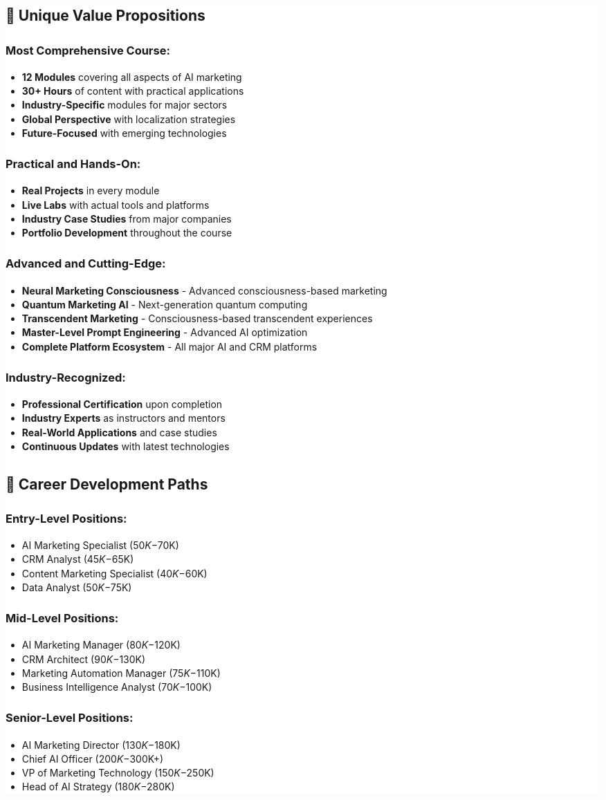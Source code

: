 ## 🎯 **Unique Value Propositions**

### **Most Comprehensive Course:**
- **12 Modules** covering all aspects of AI marketing
- **30+ Hours** of content with practical applications
- **Industry-Specific** modules for major sectors
- **Global Perspective** with localization strategies
- **Future-Focused** with emerging technologies

### **Practical and Hands-On:**
- **Real Projects** in every module
- **Live Labs** with actual tools and platforms
- **Industry Case Studies** from major companies
- **Portfolio Development** throughout the course

### **Advanced and Cutting-Edge:**
- **Neural Marketing Consciousness** - Advanced consciousness-based marketing
- **Quantum Marketing AI** - Next-generation quantum computing
- **Transcendent Marketing** - Consciousness-based transcendent experiences
- **Master-Level Prompt Engineering** - Advanced AI optimization
- **Complete Platform Ecosystem** - All major AI and CRM platforms

### **Industry-Recognized:**
- **Professional Certification** upon completion
- **Industry Experts** as instructors and mentors
- **Real-World Applications** and case studies
- **Continuous Updates** with latest technologies

## 🚀 **Career Development Paths**

### **Entry-Level Positions:**
- AI Marketing Specialist ($50K-$70K)
- CRM Analyst ($45K-$65K)
- Content Marketing Specialist ($40K-$60K)
- Data Analyst ($50K-$75K)

### **Mid-Level Positions:**
- AI Marketing Manager ($80K-$120K)
- CRM Architect ($90K-$130K)
- Marketing Automation Manager ($75K-$110K)
- Business Intelligence Analyst ($70K-$100K)

### **Senior-Level Positions:**
- AI Marketing Director ($130K-$180K)
- Chief AI Officer ($200K-$300K+)
- VP of Marketing Technology ($150K-$250K)
- Head of AI Strategy ($180K-$280K)
